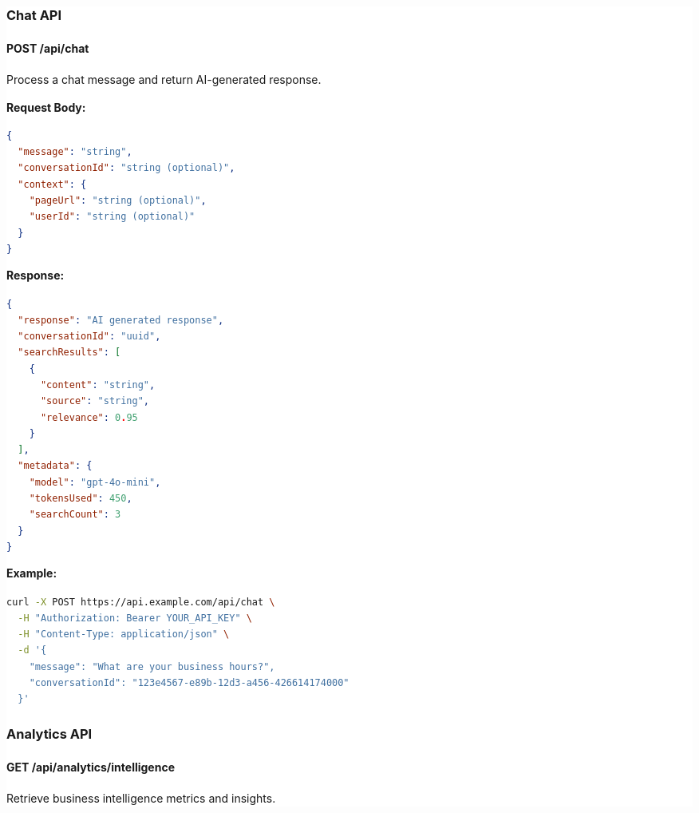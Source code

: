 ### Chat API

#### POST /api/chat
Process a chat message and return AI-generated response.

**Request Body:**
```json
{
  "message": "string",
  "conversationId": "string (optional)",
  "context": {
    "pageUrl": "string (optional)",
    "userId": "string (optional)"
  }
}
```

**Response:**
```json
{
  "response": "AI generated response",
  "conversationId": "uuid",
  "searchResults": [
    {
      "content": "string",
      "source": "string",
      "relevance": 0.95
    }
  ],
  "metadata": {
    "model": "gpt-4o-mini",
    "tokensUsed": 450,
    "searchCount": 3
  }
}
```

**Example:**
```bash
curl -X POST https://api.example.com/api/chat \
  -H "Authorization: Bearer YOUR_API_KEY" \
  -H "Content-Type: application/json" \
  -d '{
    "message": "What are your business hours?",
    "conversationId": "123e4567-e89b-12d3-a456-426614174000"
  }'
```

### Analytics API

#### GET /api/analytics/intelligence
Retrieve business intelligence metrics and insights.
